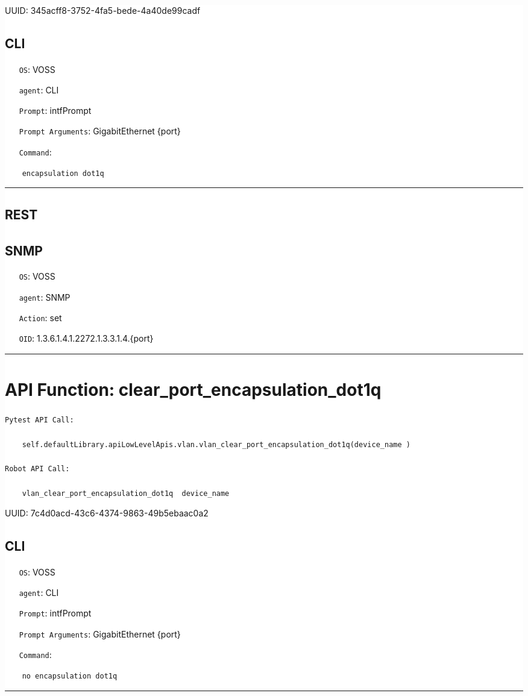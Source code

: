UUID: 345acff8-3752-4fa5-bede-4a40de99cadf
## CLI
&nbsp;&nbsp;&nbsp;&nbsp;&nbsp;&nbsp;`OS`: VOSS

&nbsp;&nbsp;&nbsp;&nbsp;&nbsp;&nbsp;`agent`: CLI

&nbsp;&nbsp;&nbsp;&nbsp;&nbsp;&nbsp;`Prompt`: intfPrompt

&nbsp;&nbsp;&nbsp;&nbsp;&nbsp;&nbsp;`Prompt Arguments`: GigabitEthernet {port}

&nbsp;&nbsp;&nbsp;&nbsp;&nbsp;&nbsp;`Command`:

		encapsulation dot1q

----------------------------------------------


## REST
## SNMP
&nbsp;&nbsp;&nbsp;&nbsp;&nbsp;&nbsp;`OS`: VOSS

&nbsp;&nbsp;&nbsp;&nbsp;&nbsp;&nbsp;`agent`: SNMP

&nbsp;&nbsp;&nbsp;&nbsp;&nbsp;&nbsp;`Action`: set

&nbsp;&nbsp;&nbsp;&nbsp;&nbsp;&nbsp;`OID`: 1.3.6.1.4.1.2272.1.3.3.1.4.{port}

----------------------------------------------


# API Function: clear_port_encapsulation_dot1q
	Pytest API Call: 

		self.defaultLibrary.apiLowLevelApis.vlan.vlan_clear_port_encapsulation_dot1q(device_name )

	Robot API Call: 

		vlan_clear_port_encapsulation_dot1q  device_name  

UUID: 7c4d0acd-43c6-4374-9863-49b5ebaac0a2
## CLI
&nbsp;&nbsp;&nbsp;&nbsp;&nbsp;&nbsp;`OS`: VOSS

&nbsp;&nbsp;&nbsp;&nbsp;&nbsp;&nbsp;`agent`: CLI

&nbsp;&nbsp;&nbsp;&nbsp;&nbsp;&nbsp;`Prompt`: intfPrompt

&nbsp;&nbsp;&nbsp;&nbsp;&nbsp;&nbsp;`Prompt Arguments`: GigabitEthernet {port}

&nbsp;&nbsp;&nbsp;&nbsp;&nbsp;&nbsp;`Command`:

		no encapsulation dot1q

----------------------------------------------

